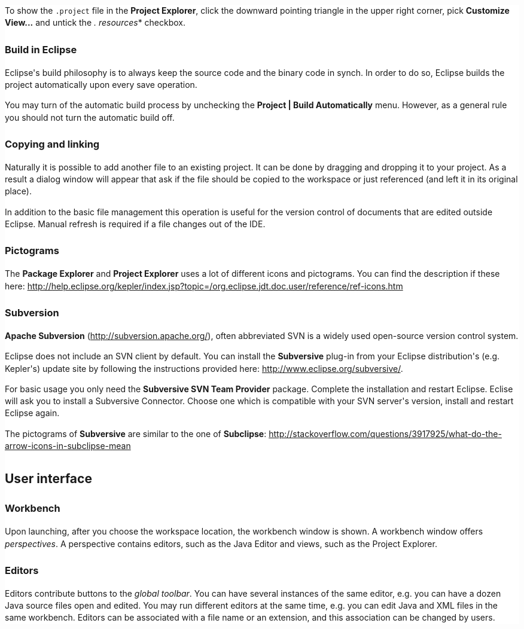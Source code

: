 To show the ``.project`` file in the **Project Explorer**, click the downward pointing triangle in the upper right corner, pick **Customize View...** and untick the **.* resources** checkbox.

### Build in Eclipse ###

Eclipse's build philosophy is to always keep the source code and the binary code in synch. In order to do so, Eclipse builds the project automatically upon every save operation.

You may turn of the automatic build process by unchecking the **Project | Build Automatically** menu. However, as a general rule you should not turn the automatic build off.

### Copying and linking ###

Naturally it is possible to add another file to an existing project. It can be done by dragging and dropping it to your project. As a result a dialog window will appear that ask if the file should be copied to the workspace or just referenced (and left it in its original place).

In addition to the basic file management this operation is useful for the version control of documents that are edited outside Eclipse. Manual refresh is required if a file changes out of the IDE.

### Pictograms ###

The **Package Explorer** and **Project Explorer** uses a lot of different icons and pictograms. You can find the description if these here: 
<http://help.eclipse.org/kepler/index.jsp?topic=/org.eclipse.jdt.doc.user/reference/ref-icons.htm>

### Subversion ###

**Apache Subversion** (<http://subversion.apache.org/>), often abbreviated SVN is a widely used open-source version control system.

Eclipse does not include an SVN client by default. You can install the **Subversive** plug-in from your Eclipse distribution's (e.g. Kepler's) update site by following the instructions provided here: <http://www.eclipse.org/subversive/>.

For basic usage you only need the **Subversive SVN Team Provider** package. Complete the installation and restart Eclipse. Eclise will ask you to install a Subversive Connector. Choose one which is compatible with your SVN server's version, install and restart Eclipse again.

The pictograms of **Subversive** are similar to the one of **Subclipse**: <http://stackoverflow.com/questions/3917925/what-do-the-arrow-icons-in-subclipse-mean>

User interface
--------------

### Workbench ###

Upon launching, after you choose the workspace location, the workbench window is shown. A workbench window offers _perspectives_. A perspective contains editors, such as the Java Editor and views, such as the Project Explorer.

### Editors ###

Editors contribute buttons to the _global toolbar_. You can have several instances of the same editor, e.g. you can have a dozen Java source files open and edited. You may run different editors at the same time, e.g. you can edit Java and XML files in the same workbench. Editors can be associated with a file name or an extension, and this association can be changed by users.
